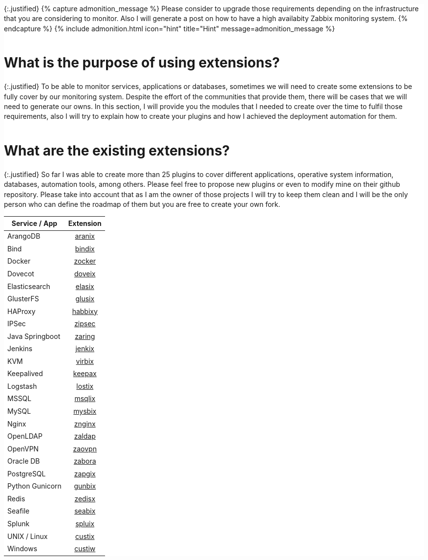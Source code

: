 {:.justified}
{% capture admonition_message %}
Please consider to upgrade those requirements depending on the infrastructure that
you are considering to monitor. Also I will generate a post on how to have a high
availabity Zabbix monitoring system.
{% endcapture %}
{% include admonition.html icon="hint" title="Hint" message=admonition_message %}


# What is the purpose of using extensions?

{:.justified}
To be able to monitor services, applications or databases, sometimes we will need
to create some extensions to be fully cover by our monitoring system. Despite the
effort of the communities that provide them, there will be cases that we will
need to generate our owns. In this section, I will provide you the modules that I
needed to create over the time to fulfil those requirements, also I will try to
explain how to create your plugins and how I achieved the deployment automation
for them.

# What are the existing extensions?

{:.justified}
So far I was able to create more than 25 plugins to cover different applications,
operative system information, databases, automation tools, among others. Please
feel free to propose new plugins or even to modify mine on their github repository.
Please take into account that as I am the owner of those projects I will try to
keep them clean and I will be the only person who can define the roadmap of them
but you are free to create your own fork.

Service / App   | Extension   |
--------------- | :---------: |
ArangoDB        | [aranix]    |
Bind            | [bindix]    |
Docker          | [zocker]    |
Dovecot         | [doveix]    |
Elasticsearch   | [elasix]    |
GlusterFS       | [glusix]    |
HAProxy         | [habbixy]   |
IPSec           | [zipsec]    |
Java Springboot | [zaring]    |
Jenkins         | [jenkix]    |
KVM             | [virbix]    |
Keepalived      | [keepax]    |
Logstash        | [lostix]    |
MSSQL           | [msqlix]    |
MySQL           | [mysbix]    |
Nginx           | [znginx]    |
OpenLDAP        | [zaldap]    |
OpenVPN         | [zaovpn]    |
Oracle DB       | [zabora]    |
PostgreSQL      | [zapgix]    |
Python Gunicorn | [gunbix]    |
Redis           | [zedisx]    |
Seafile         | [seabix]    |
Splunk          | [spluix]    |
UNIX / Linux    | [custix]    |
Windows         | [custiw]    |


[aranix]: https://github.com/sergiotocalini/aranix
[bindix]: https://github.com/sergiotocalini/bindix
[custiw]: https://github.com/sergiotocalini/custiw
[custix]: https://github.com/sergiotocalini/custix
[doveix]: https://github.com/sergiotocalini/doveix
[elasix]: https://github.com/sergiotocalini/elasix
[glusix]: https://github.com/sergiotocalini/glusix
[gunbix]: https://github.com/sergiotocalini/gunbix
[habbixy]: https://github.com/sergiotocalini/habbixy
[jenkix]: https://github.com/sergiotocalini/jenkix
[keepax]: https://github.com/sergiotocalini/keepax
[lostix]: https://github.com/sergiotocalini/lostix
[msqlix]: https://github.com/sergiotocalini/msqlix
[mysbix]: https://github.com/sergiotocalini/mysbix
[seabix]: https://github.com/sergiotocalini/seabix
[spluix]: https://github.com/sergiotocalini/spluix
[virbix]: https://github.com/sergiotocalini/virbix
[zabora]: https://github.com/sergiotocalini/zabora
[zaldap]: https://github.com/sergiotocalini/zaldap
[zaovpn]: https://github.com/sergiotocalini/zaovpn
[zapgix]: https://github.com/sergiotocalini/zapgix
[zaring]: https://github.com/sergiotocalini/zaring
[zedisx]: https://github.com/sergiotocalini/zedisx
[zipsec]: https://github.com/sergiotocalini/zipsec
[znginx]: https://github.com/sergiotocalini/znginx
[zocker]: https://github.com/sergiotocalini/zocker
[mysbix-template]: https://github.com/sergiotocalini/mysbix/blob/master/zbx3.4_template_db_mysql.xml
[SREDevOps]: https://www.youtube.com/watch?v=uTEL8Ff1Zvk&list=PLIivdWyY5sqJrKl7D2u-gmis8h9K66qoj
[SREFundamentals]: https://cloud.google.com/blog/products/gcp/sre-fundamentals-slis-slas-and-slos
[SLAvsSLOvsSLI]: https://www.atlassian.com/incident-management/kpis/sla-vs-slo-vs-sli